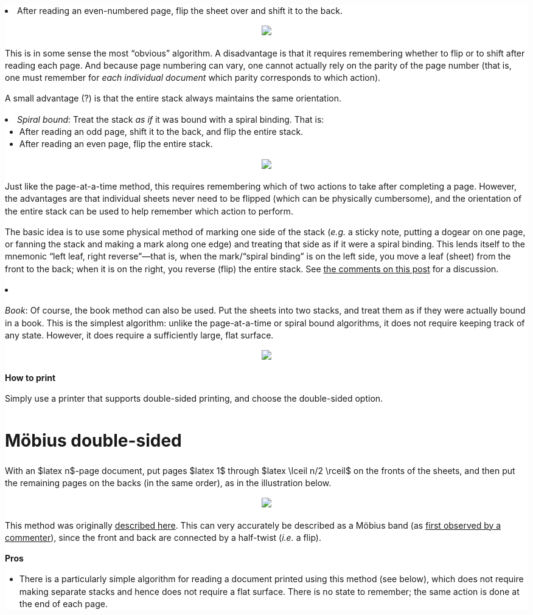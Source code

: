 <li>After reading an even-numbered page, flip the sheet over and shift it to the back.</li>
</ul>
<div style="text-align:center;">
<p><img src="http://byorgey.files.wordpress.com/2016/05/02721a5c954ca1e8.png" /></p>
</div>
<p>This is in some sense the most “obvious” algorithm. A disadvantage is that it requires remembering whether to flip or to shift after reading each page. And because page numbering can vary, one cannot actually rely on the parity of the page number (that is, one must remember for <em>each individual document</em> which parity corresponds to which action).</p>
<p>A small advantage (?) is that the entire stack always maintains the same orientation.</p></li>
<li><em>Spiral bound</em>: Treat the stack <em>as if</em> it was bound with a spiral binding. That is:
<ul>
<li>After reading an odd page, shift it to the back, and flip the entire stack.</li>
<li>After reading an even page, flip the entire stack.</li>
</ul>
<div style="text-align:center;">
<p><img src="http://byorgey.files.wordpress.com/2016/05/4e0209d00e8ac8c2.png" /></p>
</div>
<p>Just like the page-at-a-time method, this requires remembering which of two actions to take after completing a page. However, the advantages are that individual sheets never need to be flipped (which can be physically cumbersome), and the orientation of the entire stack can be used to help remember which action to perform.</p>
<p>The basic idea is to use some physical method of marking one side of the stack (<em>e.g.</em> a sticky note, putting a dogear on one page, or fanning the stack and making a mark along one edge) and treating that side as if it were a spiral binding. This lends itself to the mnemonic “left leaf, right reverse”—that is, when the mark/“spiral binding” is on the left side, you move a leaf (sheet) from the front to the back; when it is on the right, you reverse (flip) the entire stack. See <a href="https://mathlesstraveled.com/2016/01/04/john-conways-algorithms-for-counting-stairs-and-reading-double-sided-paper/">the comments on this post</a> for a discussion.</p></li>
<li><p><em>Book</em>: Of course, the book method can also be used. Put the sheets into two stacks, and treat them as if they were actually bound in a book. This is the simplest algorithm: unlike the page-at-a-time or spiral bound algorithms, it does not require keeping track of any state. However, it does require a sufficiently large, flat surface.</p>
<div style="text-align:center;">
<p><img src="http://byorgey.files.wordpress.com/2016/05/64fd06af1bd3e3d2.png" /></p>
</div></li>
</ul>
<p><strong>How to print</strong></p>
<p>Simply use a printer that supports double-sided printing, and choose the double-sided option.</p>
<h1 id="möbius-double-sided">Möbius double-sided</h1>
<p>With an $latex n$-page document, put pages $latex 1$ through $latex \lceil n/2 \rceil$ on the fronts of the sheets, and then put the remaining pages on the backs (in the same order), as in the illustration below.</p>
<div style="text-align:center;">
<p><img src="http://byorgey.files.wordpress.com/2016/05/143246e209e17410.png" /></p>
</div>
<p>This method was originally <a href="https://mathlesstraveled.com/2016/01/08/a-new-way-to-read-and-print-double-sided-paper/">described here</a>. This can very accurately be described as a Möbius band (as <a href="https://mathlesstraveled.com/2016/01/08/a-new-way-to-read-and-print-double-sided-paper/#comment-26590">first observed by a commenter</a>), since the front and back are connected by a half-twist (<em>i.e.</em> a flip).</p>
<p><strong>Pros</strong></p>
<ul>
<li>There is a particularly simple algorithm for reading a document printed using this method (see below), which does not require making separate stacks and hence does not require a flat surface. There is no state to remember; the same action is done at the end of each page.</li>